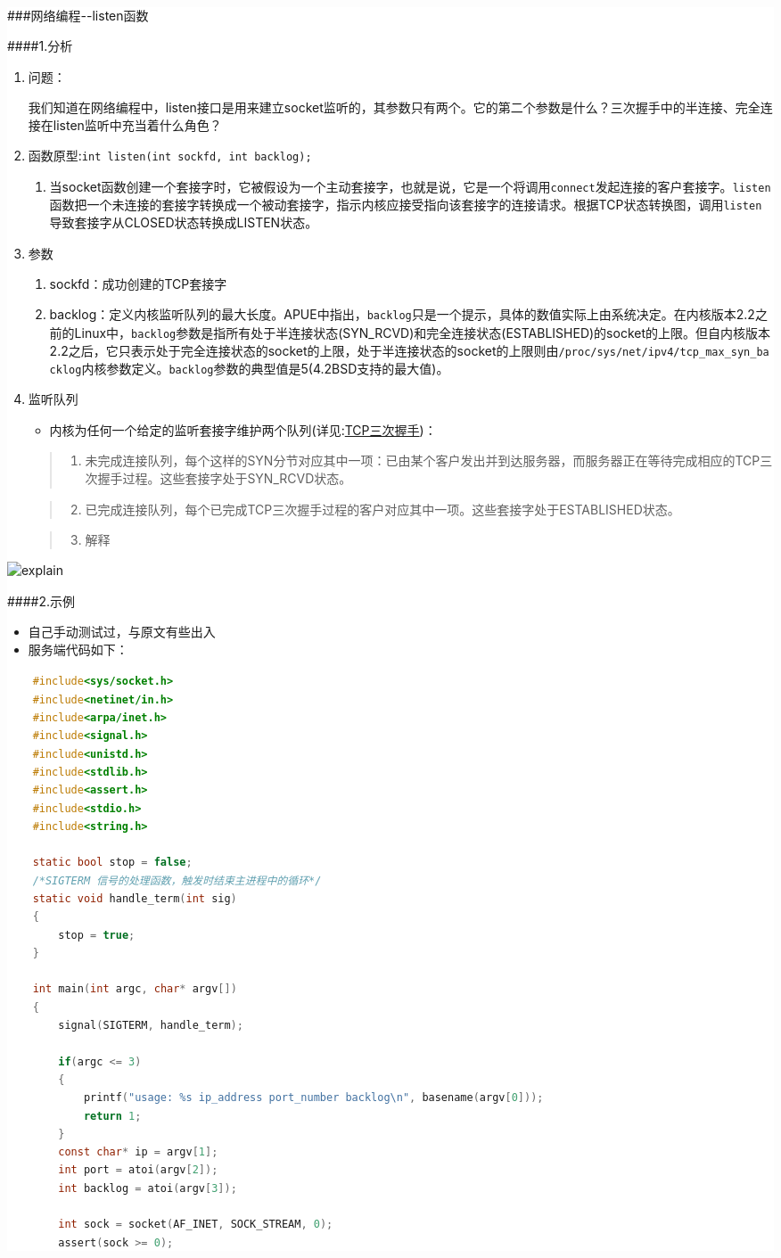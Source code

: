 ###网络编程--listen函数

####1.分析

1. 问题：

    我们知道在网络编程中，listen接口是用来建立socket监听的，其参数只有两个。它的第二个参数是什么？三次握手中的半连接、完全连接在listen监听中充当着什么角色？

2. 函数原型:`int listen(int sockfd, int backlog);`

    1. 当socket函数创建一个套接字时，它被假设为一个主动套接字，也就是说，它是一个将调用`connect`发起连接的客户套接字。`listen`函数把一个未连接的套接字转换成一个被动套接字，指示内核应接受指向该套接字的连接请求。根据TCP状态转换图，调用`listen`导致套接字从CLOSED状态转换成LISTEN状态。

3. 参数

    1. sockfd：成功创建的TCP套接字

    2. backlog：定义内核监听队列的最大长度。APUE中指出，`backlog`只是一个提示，具体的数值实际上由系统决定。在内核版本2.2之前的Linux中，`backlog`参数是指所有处于半连接状态(SYN\_RCVD)和完全连接状态(ESTABLISHED)的socket的上限。但自内核版本2.2之后，它只表示处于完全连接状态的socket的上限，处于半连接状态的socket的上限则由`/proc/sys/net/ipv4/tcp_max_syn_backlog`内核参数定义。`backlog`参数的典型值是5(4.2BSD支持的最大值)。

4. 监听队列

    - 内核为任何一个给定的监听套接字维护两个队列(详见:[TCP三次握手](http://blog.csdn.net/xingerr/article/details/72834303))：

    > 1. 未完成连接队列，每个这样的SYN分节对应其中一项：已由某个客户发出并到达服务器，而服务器正在等待完成相应的TCP三次握手过程。这些套接字处于SYN_RCVD状态。

    > 2. 已完成连接队列，每个已完成TCP三次握手过程的客户对应其中一项。这些套接字处于ESTABLISHED状态。

    > 3. 解释

![explain](https://raw.githubusercontent.com/McXing/Pictures/master/listen/%E6%8F%A1%E6%89%8B1.png "explain")

####2.示例

- 自己手动测试过，与原文有些出入
- 服务端代码如下：

```c
    #include<sys/socket.h>
    #include<netinet/in.h>
    #include<arpa/inet.h>
    #include<signal.h>
    #include<unistd.h>
    #include<stdlib.h>
    #include<assert.h>
    #include<stdio.h>
    #include<string.h>

    static bool stop = false;
    /*SIGTERM 信号的处理函数，触发时结束主进程中的循环*/
    static void handle_term(int sig)
    {
        stop = true;
    }

    int main(int argc, char* argv[])
    {
        signal(SIGTERM, handle_term);

        if(argc <= 3)
        {
            printf("usage: %s ip_address port_number backlog\n", basename(argv[0]));
            return 1;
        }
        const char* ip = argv[1];
        int port = atoi(argv[2]);
        int backlog = atoi(argv[3]);

        int sock = socket(AF_INET, SOCK_STREAM, 0);
        assert(sock >= 0);
```